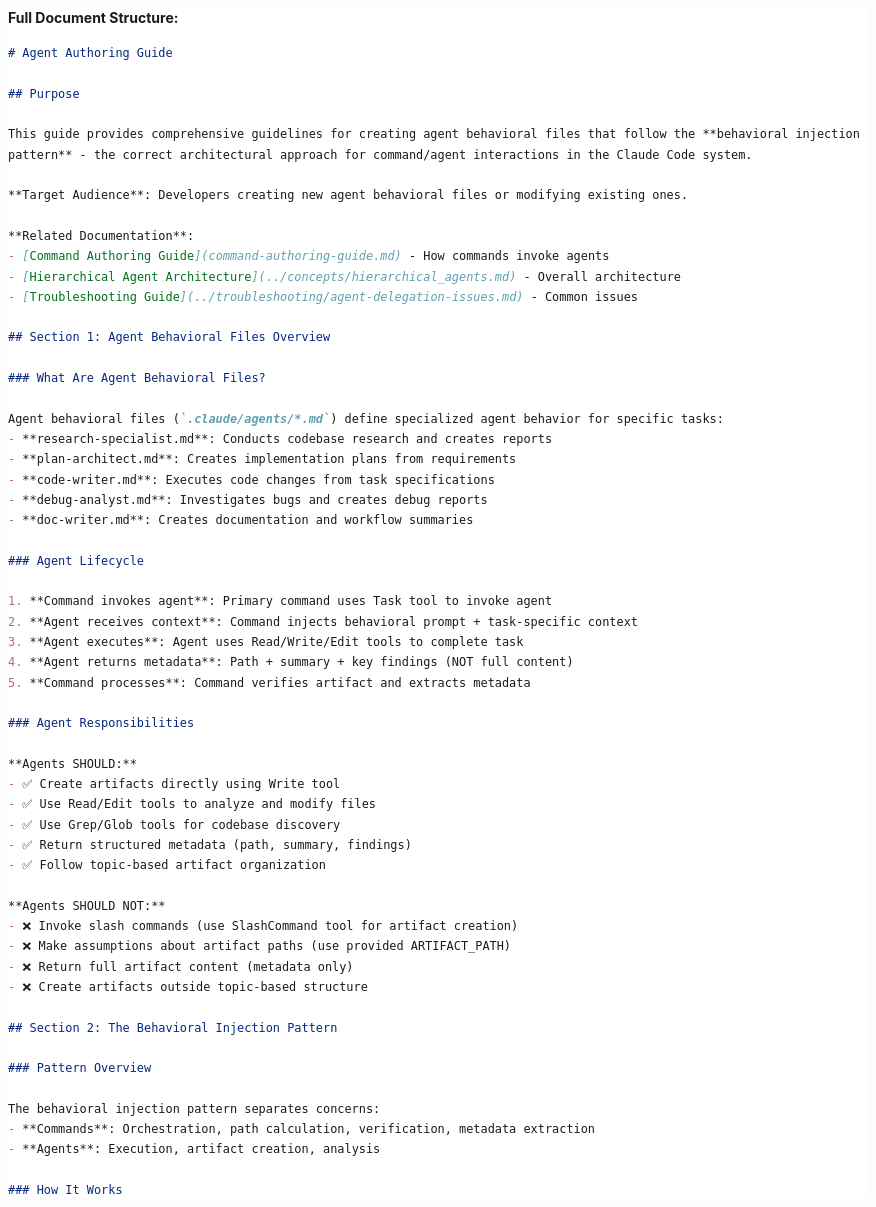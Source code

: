 **Full Document Structure:**

```markdown
# Agent Authoring Guide

## Purpose

This guide provides comprehensive guidelines for creating agent behavioral files that follow the **behavioral injection pattern** - the correct architectural approach for command/agent interactions in the Claude Code system.

**Target Audience**: Developers creating new agent behavioral files or modifying existing ones.

**Related Documentation**:
- [Command Authoring Guide](command-authoring-guide.md) - How commands invoke agents
- [Hierarchical Agent Architecture](../concepts/hierarchical_agents.md) - Overall architecture
- [Troubleshooting Guide](../troubleshooting/agent-delegation-issues.md) - Common issues

## Section 1: Agent Behavioral Files Overview

### What Are Agent Behavioral Files?

Agent behavioral files (`.claude/agents/*.md`) define specialized agent behavior for specific tasks:
- **research-specialist.md**: Conducts codebase research and creates reports
- **plan-architect.md**: Creates implementation plans from requirements
- **code-writer.md**: Executes code changes from task specifications
- **debug-analyst.md**: Investigates bugs and creates debug reports
- **doc-writer.md**: Creates documentation and workflow summaries

### Agent Lifecycle

1. **Command invokes agent**: Primary command uses Task tool to invoke agent
2. **Agent receives context**: Command injects behavioral prompt + task-specific context
3. **Agent executes**: Agent uses Read/Write/Edit tools to complete task
4. **Agent returns metadata**: Path + summary + key findings (NOT full content)
5. **Command processes**: Command verifies artifact and extracts metadata

### Agent Responsibilities

**Agents SHOULD:**
- ✅ Create artifacts directly using Write tool
- ✅ Use Read/Edit tools to analyze and modify files
- ✅ Use Grep/Glob tools for codebase discovery
- ✅ Return structured metadata (path, summary, findings)
- ✅ Follow topic-based artifact organization

**Agents SHOULD NOT:**
- ❌ Invoke slash commands (use SlashCommand tool for artifact creation)
- ❌ Make assumptions about artifact paths (use provided ARTIFACT_PATH)
- ❌ Return full artifact content (metadata only)
- ❌ Create artifacts outside topic-based structure

## Section 2: The Behavioral Injection Pattern

### Pattern Overview

The behavioral injection pattern separates concerns:
- **Commands**: Orchestration, path calculation, verification, metadata extraction
- **Agents**: Execution, artifact creation, analysis

### How It Works

```